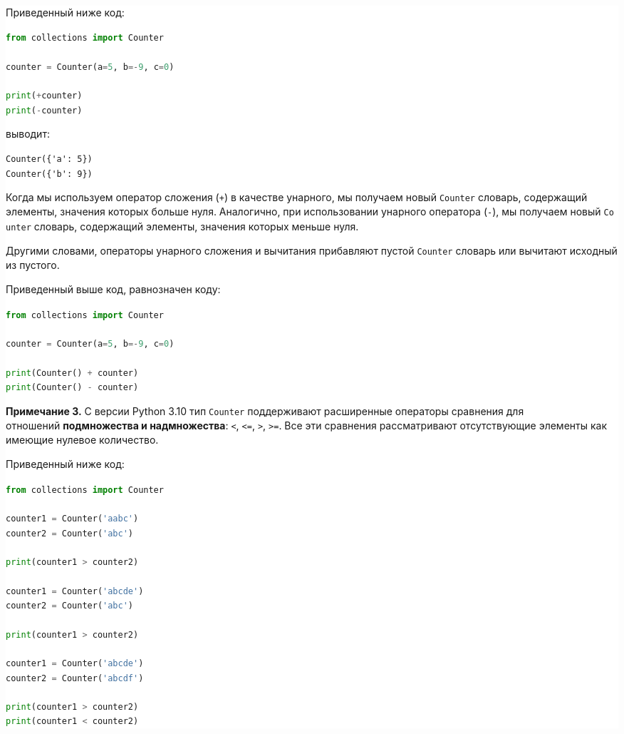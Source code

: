 Приведенный ниже код:

```python
from collections import Counter

counter = Counter(a=5, b=-9, c=0)

print(+counter)
print(-counter)
```

выводит:

```no-highlight
Counter({'a': 5})
Counter({'b': 9})
```

Когда мы используем оператор сложения (`+`) в качестве унарного, мы получаем новый `Counter` словарь, содержащий элементы, значения которых больше нуля. Аналогично, при использовании унарного оператора (`-`), мы получаем новый `Counter` словарь, содержащий элементы, значения которых меньше нуля.

Другими словами, операторы унарного сложения и вычитания прибавляют пустой `Counter` словарь или вычитают исходный из пустого.

Приведенный выше код, равнозначен коду:

```python
from collections import Counter

counter = Counter(a=5, b=-9, c=0)

print(Counter() + counter)
print(Counter() - counter)
```

**Примечание 3.** С версии Python 3.10 тип `Counter` поддерживают расширенные операторы сравнения для отношений **подмножества и надмножества**: `<`, `<=`, `>`, `>=`. Все эти сравнения рассматривают отсутствующие элементы как имеющие нулевое количество.

Приведенный ниже код:

```python
from collections import Counter

counter1 = Counter('aabc')
counter2 = Counter('abc')

print(counter1 > counter2)

counter1 = Counter('abcde')
counter2 = Counter('abc')

print(counter1 > counter2)

counter1 = Counter('abcde')
counter2 = Counter('abcdf')

print(counter1 > counter2)
print(counter1 < counter2)
```
